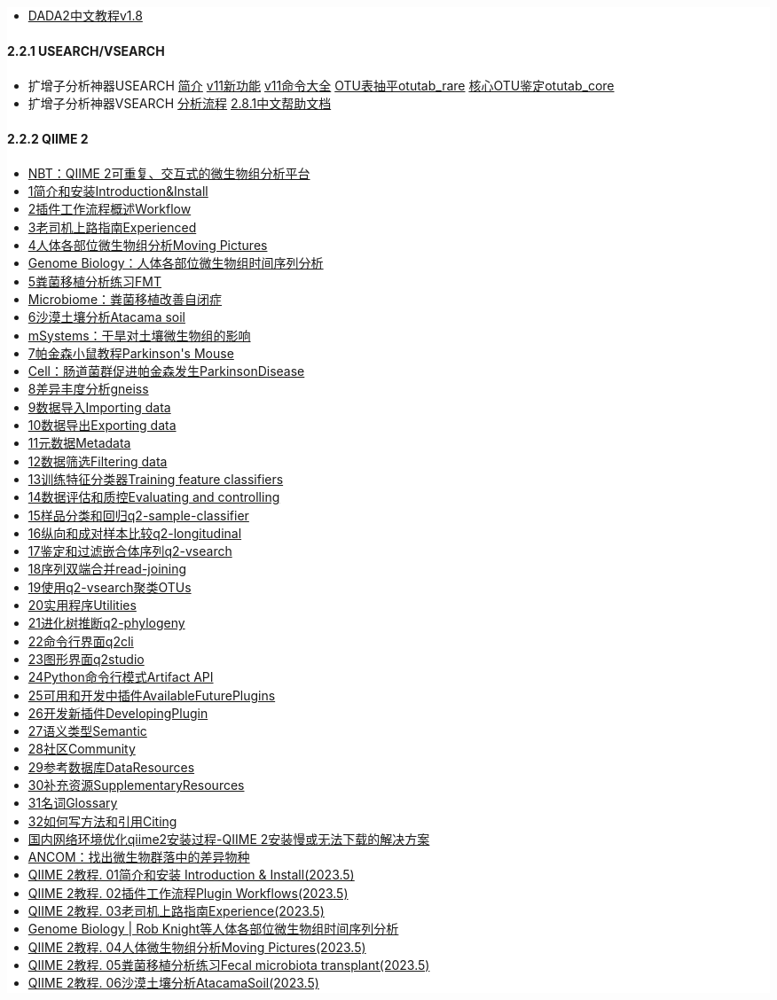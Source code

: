 *   [DADA2中文教程v1.8](https://mp.weixin.qq.com/s/acvX4IkuPj-Hi8uOjuVbPA)

#### 2.2.1 USEARCH/VSEARCH

*   扩增子分析神器USEARCH [简介](http://mp.weixin.qq.com/s/oJDfShs7gXCkOzYfa_winQ) [v11新功能](https://mp.weixin.qq.com/s/QH9nfISLEhSeem3eyUDRFQ) [v11命令大全](https://mp.weixin.qq.com/s/x0_cuEpldcl4KDvqPLm8yw) [OTU表抽平otutab\_rare](https://mp.weixin.qq.com/s/5gCzizOwfl2kme7TxWjz4Q) [核心OTU鉴定otutab\_core](https://mp.weixin.qq.com/s/48QqyY5pRW2WZn_gnOX0Xg)
*   扩增子分析神器VSEARCH [分析流程](http://mp.weixin.qq.com/s/49F6b363pZLJq3HuxbqTRw) [2.8.1中文帮助文档](https://mp.weixin.qq.com/s/OpKbSBH_u_iq1eq0mXLbJg)

#### 2.2.2 QIIME 2

*   [NBT：QIIME 2可重复、交互式的微生物组分析平台](https://mp.weixin.qq.com/s/-_FHxF1XUBNF4qMV1HLPkg)
*   [1简介和安装Introduction\&Install](https://mp.weixin.qq.com/s/vlc2uIaWnPSMhPBeQtPR4w)
*   [2插件工作流程概述Workflow](https://mp.weixin.qq.com/s/qXlx1a8OQN9Ar7HYIC3OqQ)
*   [3老司机上路指南Experienced](https://mp.weixin.qq.com/s/gJZCRzenCplCiOsDRHLhjw)
*   [4人体各部位微生物组分析Moving Pictures](https://mp.weixin.qq.com/s/c8ZQegtfNBHZRVjjn5Gyrw)
*   [Genome Biology：人体各部位微生物组时间序列分析](https://mp.weixin.qq.com/s/DhecHNqv4UjYpVEu48oXAw)
*   [5粪菌移植分析练习FMT](https://mp.weixin.qq.com/s/cqzpLOprpClaib1FvH7bjg)
*   [Microbiome：粪菌移植改善自闭症](https://mp.weixin.qq.com/s/PHpg0y6_mydtCXYUwZa2Yg)
*   [6沙漠土壤分析Atacama soil](https://mp.weixin.qq.com/s/tmXAjkl7oW3X4uagLOJu2A)
*   [mSystems：干旱对土壤微生物组的影响](https://mp.weixin.qq.com/s/3tF6_CfSKBbtLQU4G3NpEQ)
*   [7帕金森小鼠教程Parkinson's Mouse](https://mp.weixin.qq.com/s/cN1sfcWFME7S4OJy4VIREg)
*   [Cell：肠道菌群促进帕金森发生ParkinsonDisease](https://mp.weixin.qq.com/s/OINhALYIaH-JZICpU68icQ)
*   [8差异丰度分析gneiss](https://mp.weixin.qq.com/s/wx9dr5e2B_YyqTdPJ7dVsQ)
*   [9数据导入Importing data](https://mp.weixin.qq.com/s/u0k38x4lAUaghua2FDD1mQ)
*   [10数据导出Exporting data](https://mp.weixin.qq.com/s/pDxDsm8vabpe9KtcLRYWxg)
*   [11元数据Metadata](https://mp.weixin.qq.com/s/Q-YTeXH84lgBbRwuzc1bsg)
*   [12数据筛选Filtering data](https://mp.weixin.qq.com/s/zk-pXJs4GNwb1AOBPzCaHA)
*   [13训练特征分类器Training feature classifiers](https://mp.weixin.qq.com/s/jTRUYgacH5WszsHJVbbh4g)
*   [14数据评估和质控Evaluating and controlling](https://mp.weixin.qq.com/s/1b3Hj23bKWfTkHKAPNmCBQ)
*   [15样品分类和回归q2-sample-classifier](https://mp.weixin.qq.com/s/3DGvuD3R9atSoo2CSrUJBw)
*   [16纵向和成对样本比较q2-longitudinal](https://mp.weixin.qq.com/s/RhRXoGqVuLumxvbba7GgSg)
*   [17鉴定和过滤嵌合体序列q2-vsearch](https://mp.weixin.qq.com/s/4FvR7qGTfVFdSkdKtR6_LQ)
*   [18序列双端合并read-joining](https://mp.weixin.qq.com/s/xjl41rAlqMwyZSoPBX6Tww)
*   [19使用q2-vsearch聚类OTUs](https://mp.weixin.qq.com/s/LewtnbZlJNHw9M8Bakuyeg)
*   [20实用程序Utilities](https://mp.weixin.qq.com/s/kSuK4njtfGN_Ph9rmF88Lw)
*   [21进化树推断q2-phylogeny](https://mp.weixin.qq.com/s/JvffqGdtae3FKmd_aI0K6w)
*   [22命令行界面q2cli](https://mp.weixin.qq.com/s/CntvVWbvkqvPm4g7caPYWg)
*   [23图形界面q2studio](https://mp.weixin.qq.com/s/QXEtX3Zx6wGDRUlTFExQLg)
*   [24Python命令行模式Artifact API](https://mp.weixin.qq.com/s/Ga3tYAtm_AU4jKWeeyRwwA)
*   [25可用和开发中插件AvailableFuturePlugins](https://mp.weixin.qq.com/s/S5_TCQH7seQy5uNARBwNWw)
*   [26开发新插件DevelopingPlugin](https://mp.weixin.qq.com/s/5x-yVFtu3K_HHtz1HUBW6g)
*   [27语义类型Semantic](https://mp.weixin.qq.com/s/4dGi4lsOR_WXKC9vm3jh5A)
*   [28社区Community](https://mp.weixin.qq.com/s/s3Dcqo5ZpgA-AfQfNN3jMw)
*   [29参考数据库DataResources](https://mp.weixin.qq.com/s/6MutX11IkvOUeztDV82wIQ)
*   [30补充资源SupplementaryResources](https://mp.weixin.qq.com/s/kxlCCtHqdjDX47SZ-y5oGQ)
*   [31名词Glossary](https://mp.weixin.qq.com/s/FpVccaswp3W4KqrYDXoiIw)
*   [32如何写方法和引用Citing](https://mp.weixin.qq.com/s/NY8wqt3alvlKHcVw5ML3wA)
*   [国内网络环境优化qiime2安装过程-QIIME 2安装慢或无法下载的解决方案](https://mp.weixin.qq.com/s/knrJsiJOyXxseG_XFosysA)
*   [ANCOM：找出微生物群落中的差异物种](https://mp.weixin.qq.com/s/dGu1ab0SWXww_ExWqEKYgw)
*   [QIIME 2教程. 01简介和安装 Introduction & Install(2023.5)](https://mp.weixin.qq.com/s/neH6xoE1pOhaJIzUtkUKDg)
*   [QIIME 2教程. 02插件工作流程Plugin Workflows(2023.5)](https://mp.weixin.qq.com/s/SNiXvUVUV5cIS1NkT5jgBg)
*   [QIIME 2教程. 03老司机上路指南Experience(2023.5)](https://mp.weixin.qq.com/s/ruJfJ17WocKFMbb4lNPt2Q)
*   [Genome Biology | Rob Knight等人体各部位微生物组时间序列分析](https://mp.weixin.qq.com/s/aO9C7D_xzb93ypCyPwbYKw)
*   [QIIME 2教程. 04人体微生物组分析Moving Pictures(2023.5)](https://mp.weixin.qq.com/s/Xbl3x9-KQ0hUF6C6Xw5zqg)
*   [QIIME 2教程. 05粪菌移植分析练习Fecal microbiota transplant(2023.5)](https://mp.weixin.qq.com/s/HlRL1L4-HhrRQic_o5YUVw)
*   [QIIME 2教程. 06沙漠土壤分析AtacamaSoil(2023.5)](https://mp.weixin.qq.com/s/4VuTUQ7l_Un2q2Y-V2gYjg)